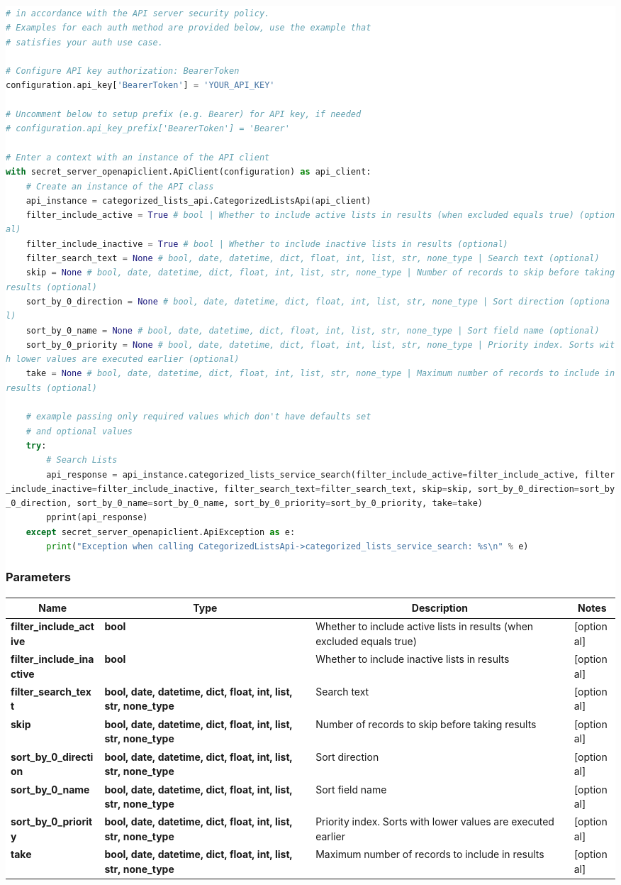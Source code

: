 ```python
# in accordance with the API server security policy.
# Examples for each auth method are provided below, use the example that
# satisfies your auth use case.

# Configure API key authorization: BearerToken
configuration.api_key['BearerToken'] = 'YOUR_API_KEY'

# Uncomment below to setup prefix (e.g. Bearer) for API key, if needed
# configuration.api_key_prefix['BearerToken'] = 'Bearer'

# Enter a context with an instance of the API client
with secret_server_openapiclient.ApiClient(configuration) as api_client:
    # Create an instance of the API class
    api_instance = categorized_lists_api.CategorizedListsApi(api_client)
    filter_include_active = True # bool | Whether to include active lists in results (when excluded equals true) (optional)
    filter_include_inactive = True # bool | Whether to include inactive lists in results (optional)
    filter_search_text = None # bool, date, datetime, dict, float, int, list, str, none_type | Search text (optional)
    skip = None # bool, date, datetime, dict, float, int, list, str, none_type | Number of records to skip before taking results (optional)
    sort_by_0_direction = None # bool, date, datetime, dict, float, int, list, str, none_type | Sort direction (optional)
    sort_by_0_name = None # bool, date, datetime, dict, float, int, list, str, none_type | Sort field name (optional)
    sort_by_0_priority = None # bool, date, datetime, dict, float, int, list, str, none_type | Priority index. Sorts with lower values are executed earlier (optional)
    take = None # bool, date, datetime, dict, float, int, list, str, none_type | Maximum number of records to include in results (optional)

    # example passing only required values which don't have defaults set
    # and optional values
    try:
        # Search Lists
        api_response = api_instance.categorized_lists_service_search(filter_include_active=filter_include_active, filter_include_inactive=filter_include_inactive, filter_search_text=filter_search_text, skip=skip, sort_by_0_direction=sort_by_0_direction, sort_by_0_name=sort_by_0_name, sort_by_0_priority=sort_by_0_priority, take=take)
        pprint(api_response)
    except secret_server_openapiclient.ApiException as e:
        print("Exception when calling CategorizedListsApi->categorized_lists_service_search: %s\n" % e)
```


### Parameters

Name | Type | Description  | Notes
------------- | ------------- | ------------- | -------------
 **filter_include_active** | **bool**| Whether to include active lists in results (when excluded equals true) | [optional]
 **filter_include_inactive** | **bool**| Whether to include inactive lists in results | [optional]
 **filter_search_text** | **bool, date, datetime, dict, float, int, list, str, none_type**| Search text | [optional]
 **skip** | **bool, date, datetime, dict, float, int, list, str, none_type**| Number of records to skip before taking results | [optional]
 **sort_by_0_direction** | **bool, date, datetime, dict, float, int, list, str, none_type**| Sort direction | [optional]
 **sort_by_0_name** | **bool, date, datetime, dict, float, int, list, str, none_type**| Sort field name | [optional]
 **sort_by_0_priority** | **bool, date, datetime, dict, float, int, list, str, none_type**| Priority index. Sorts with lower values are executed earlier | [optional]
 **take** | **bool, date, datetime, dict, float, int, list, str, none_type**| Maximum number of records to include in results | [optional]